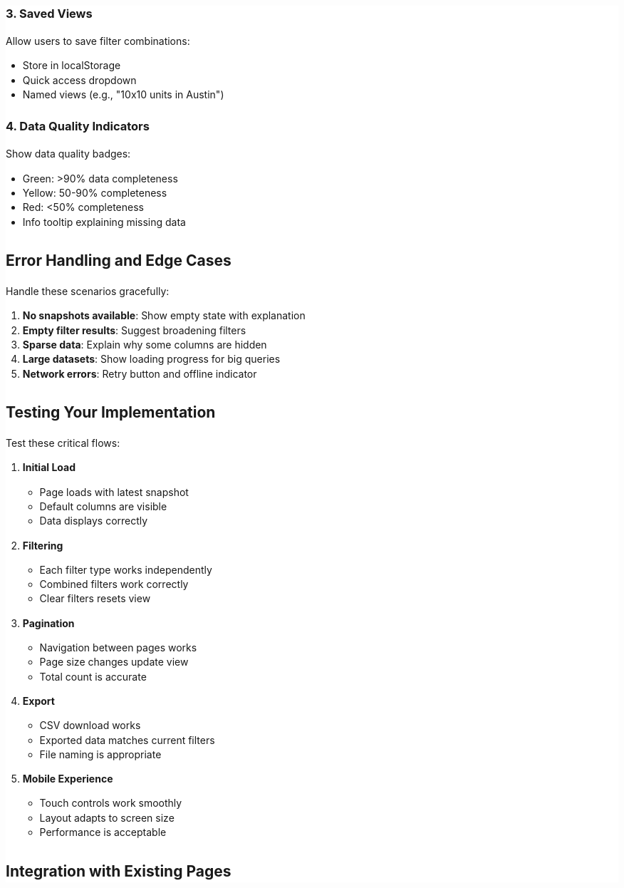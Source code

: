 ### 3. Saved Views
Allow users to save filter combinations:
- Store in localStorage
- Quick access dropdown
- Named views (e.g., "10x10 units in Austin")

### 4. Data Quality Indicators
Show data quality badges:
- Green: >90% data completeness
- Yellow: 50-90% completeness
- Red: <50% completeness
- Info tooltip explaining missing data

## Error Handling and Edge Cases

Handle these scenarios gracefully:

1. **No snapshots available**: Show empty state with explanation
2. **Empty filter results**: Suggest broadening filters
3. **Sparse data**: Explain why some columns are hidden
4. **Large datasets**: Show loading progress for big queries
5. **Network errors**: Retry button and offline indicator

## Testing Your Implementation

Test these critical flows:

1. **Initial Load**
   - Page loads with latest snapshot
   - Default columns are visible
   - Data displays correctly

2. **Filtering**
   - Each filter type works independently
   - Combined filters work correctly
   - Clear filters resets view

3. **Pagination**
   - Navigation between pages works
   - Page size changes update view
   - Total count is accurate

4. **Export**
   - CSV download works
   - Exported data matches current filters
   - File naming is appropriate

5. **Mobile Experience**
   - Touch controls work smoothly
   - Layout adapts to screen size
   - Performance is acceptable

## Integration with Existing Pages
